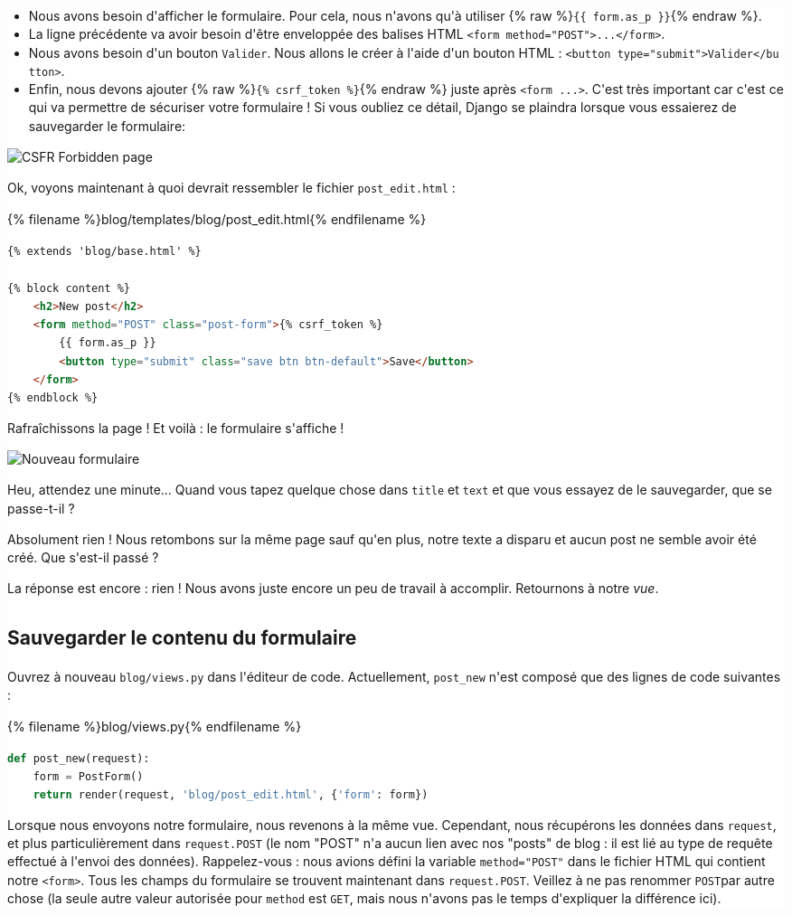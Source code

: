 * Nous avons besoin d'afficher le formulaire. Pour cela, nous n'avons qu'à utiliser {% raw %}`{{ form.as_p }}`{% endraw %}.
* La ligne précédente va avoir besoin d'être enveloppée des balises HTML `<form method="POST">...</form>`.
* Nous avons besoin d'un bouton `Valider`. Nous allons le créer à l'aide d'un bouton HTML : `<button type="submit">Valider</button>`.
* Enfin, nous devons ajouter {% raw %}`{% csrf_token %}`{% endraw %} juste après `<form ...>`. C'est très important car c'est ce qui va permettre de sécuriser votre formulaire ! Si vous oubliez ce détail, Django se plaindra lorsque vous essaierez de sauvegarder le formulaire:

![CSFR Forbidden page](images/csrf2.png)

Ok, voyons maintenant à quoi devrait ressembler le fichier `post_edit.html` :

{% filename %}blog/templates/blog/post_edit.html{% endfilename %}

```html
{% extends 'blog/base.html' %}

{% block content %}
    <h2>New post</h2>
    <form method="POST" class="post-form">{% csrf_token %}
        {{ form.as_p }}
        <button type="submit" class="save btn btn-default">Save</button>
    </form>
{% endblock %}
```

Rafraîchissons la page ! Et voilà : le formulaire s'affiche !

![Nouveau formulaire](images/new_form2.png)

Heu, attendez une minute... Quand vous tapez quelque chose dans `title` et `text` et que vous essayez de le sauvegarder, que se passe-t-il ?

Absolument rien ! Nous retombons sur la même page sauf qu'en plus, notre texte a disparu et aucun post ne semble avoir été créé. Que s'est-il passé ?

La réponse est encore : rien ! Nous avons juste encore un peu de travail à accomplir. Retournons à notre *vue*.

## Sauvegarder le contenu du formulaire

Ouvrez à nouveau `blog/views.py` dans l'éditeur de code. Actuellement, `post_new` n'est composé que des lignes de code suivantes :

{% filename %}blog/views.py{% endfilename %}

```python
def post_new(request):
    form = PostForm()
    return render(request, 'blog/post_edit.html', {'form': form})
```

Lorsque nous envoyons notre formulaire, nous revenons à la même vue. Cependant, nous récupérons les données dans `request`, et plus particulièrement dans `request.POST` (le nom "POST" n'a aucun lien avec nos "posts" de blog : il est lié au type de requête effectué à l'envoi des données). Rappelez-vous : nous avions défini la variable `method="POST"` dans le fichier HTML qui contient notre `<form>`. Tous les champs du formulaire se trouvent maintenant dans `request.POST`. Veillez à ne pas renommer `POST`par autre chose (la seule autre valeur autorisée pour `method` est `GET`, mais nous n'avons pas le temps d'expliquer la différence ici).

